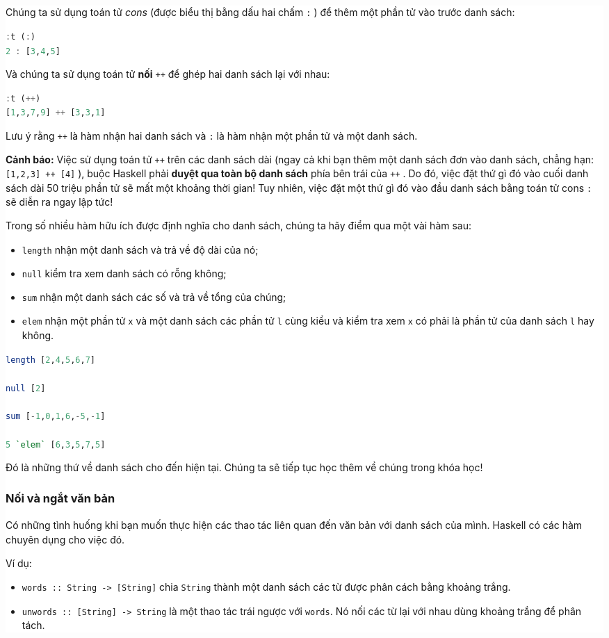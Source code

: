 Chúng ta sử dụng toán tử *cons* (được biểu thị bằng dấu hai chấm `:` ) để thêm một phần tử vào trước danh sách:

```haskell
:t (:)
2 : [3,4,5]
```

Và chúng ta sử dụng toán tử **nối** `++` để ghép hai danh sách lại với nhau:

```haskell
:t (++)
[1,3,7,9] ++ [3,3,1]
```

Lưu ý rằng `++` là hàm nhận hai danh sách và `:` là hàm nhận một phần tử và một danh sách.

**Cảnh báo:** Việc sử dụng toán tử `++` trên các danh sách dài (ngay cả khi bạn thêm một danh sách đơn vào danh sách, chẳng hạn: `[1,2,3] ++ [4]` ), buộc Haskell phải **duyệt qua toàn bộ danh sách** phía bên trái của `++` . Do đó, việc đặt thứ gì đó vào cuối danh sách dài 50 triệu phần tử sẽ mất một khoảng thời gian! Tuy nhiên, việc đặt một thứ gì đó vào đầu danh sách bằng toán tử cons `:` sẽ diễn ra ngay lập tức!

Trong số nhiều hàm hữu ích được định nghĩa cho danh sách, chúng ta hãy điểm qua một vài hàm sau:

- `length` nhận một danh sách và trả về độ dài của nó;

- `null` kiểm tra xem danh sách có rỗng không;

- `sum` nhận một danh sách các số và trả về tổng của chúng;

- `elem` nhận một phần tử `x` và một danh sách các phần tử `l` cùng kiểu và kiểm tra xem `x` có phải là phần tử của danh sách `l` hay không.

```haskell
length [2,4,5,6,7]

null [2]

sum [-1,0,1,6,-5,-1]

5 `elem` [6,3,5,7,5]
```

Đó là những thứ về danh sách cho đến hiện tại. Chúng ta sẽ tiếp tục học thêm về chúng trong khóa học!

### Nối và ngắt văn bản

Có những tình huống khi bạn muốn thực hiện các thao tác liên quan đến văn bản với danh sách của mình. Haskell có các hàm chuyên dụng cho việc đó.

Ví dụ:

- `words :: String -> [String]` chia `String` thành một danh sách các từ được phân cách bằng khoảng trắng.

- `unwords :: [String] -> String` là một thao tác trái ngược với <code>words</code>. Nó nối các từ lại với nhau dùng khoảng trắng để phân tách.
